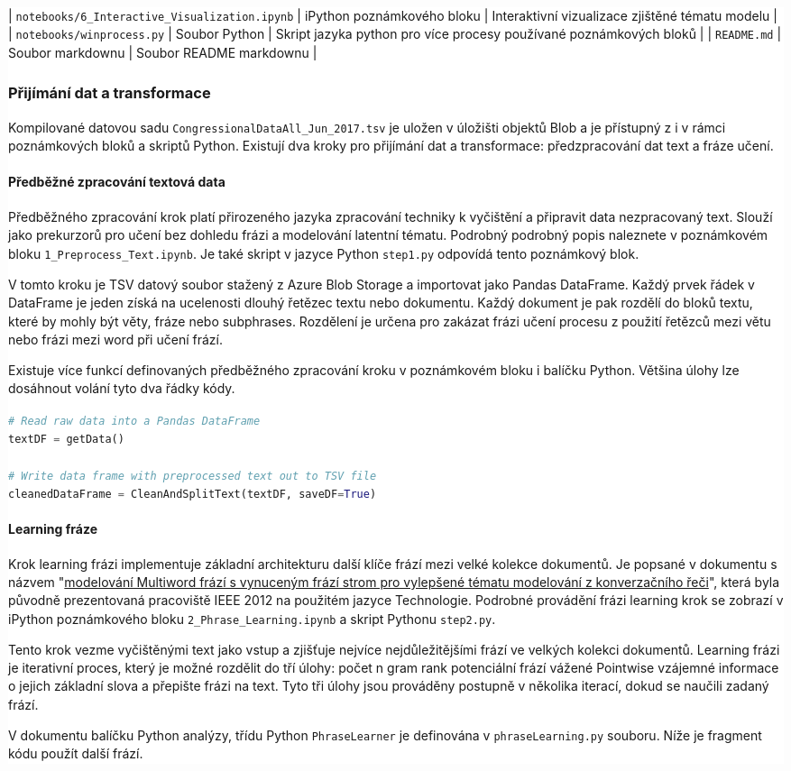 | `notebooks/6_Interactive_Visualization.ipynb` | iPython poznámkového bloku | Interaktivní vizualizace zjištěné tématu modelu |
| `notebooks/winprocess.py` | Soubor Python | Skript jazyka python pro více procesy používané poznámkových bloků |
| `README.md` | Soubor markdownu | Soubor README markdownu |

### <a name="data-ingestion-and-transformation"></a>Přijímání dat a transformace

Kompilované datovou sadu `CongressionalDataAll_Jun_2017.tsv` je uložen v úložišti objektů Blob a je přístupný z i v rámci poznámkových bloků a skriptů Python. Existují dva kroky pro přijímání dat a transformace: předzpracování dat text a fráze učení.

#### <a name="preprocess-text-data"></a>Předběžné zpracování textová data

Předběžného zpracování krok platí přirozeného jazyka zpracování techniky k vyčištění a připravit data nezpracovaný text. Slouží jako prekurzorů pro učení bez dohledu frázi a modelování latentní tématu. Podrobný podrobný popis naleznete v poznámkovém bloku `1_Preprocess_Text.ipynb`. Je také skript v jazyce Python `step1.py` odpovídá tento poznámkový blok.

V tomto kroku je TSV datový soubor stažený z Azure Blob Storage a importovat jako Pandas DataFrame. Každý prvek řádek v DataFrame je jeden získá na ucelenosti dlouhý řetězec textu nebo dokumentu. Každý dokument je pak rozdělí do bloků textu, které by mohly být věty, fráze nebo subphrases. Rozdělení je určena pro zakázat frázi učení procesu z použití řetězců mezi větu nebo frázi mezi word při učení frází.

Existuje více funkcí definovaných předběžného zpracování kroku v poznámkovém bloku i balíčku Python. Většina úlohy lze dosáhnout volání tyto dva řádky kódy.

```python
# Read raw data into a Pandas DataFrame
textDF = getData()

# Write data frame with preprocessed text out to TSV file
cleanedDataFrame = CleanAndSplitText(textDF, saveDF=True)
```

#### <a name="phrase-learning"></a>Learning fráze

Krok learning frázi implementuje základní architekturu další klíče frází mezi velké kolekce dokumentů. Je popsané v dokumentu s názvem "[modelování Multiword frází s vynuceným frází strom pro vylepšené tématu modelování z konverzačního řeči](http://people.csail.mit.edu/hazen/publications/Hazen-SLT-2012.pdf)", která byla původně prezentovaná pracoviště IEEE 2012 na použitém jazyce Technologie. Podrobné provádění frázi learning krok se zobrazí v iPython poznámkového bloku `2_Phrase_Learning.ipynb` a skript Pythonu `step2.py`.

Tento krok vezme vyčištěnými text jako vstup a zjišťuje nejvíce nejdůležitějšími frází ve velkých kolekci dokumentů. Learning frázi je iterativní proces, který je možné rozdělit do tří úlohy: počet n gram rank potenciální frází vážené Pointwise vzájemné informace o jejich základní slova a přepište frázi na text. Tyto tři úlohy jsou prováděny postupně v několika iterací, dokud se naučili zadaný frází.

V dokumentu balíčku Python analýzy, třídu Python `PhraseLearner` je definována v `phraseLearning.py` souboru. Níže je fragment kódu použít další frází.
